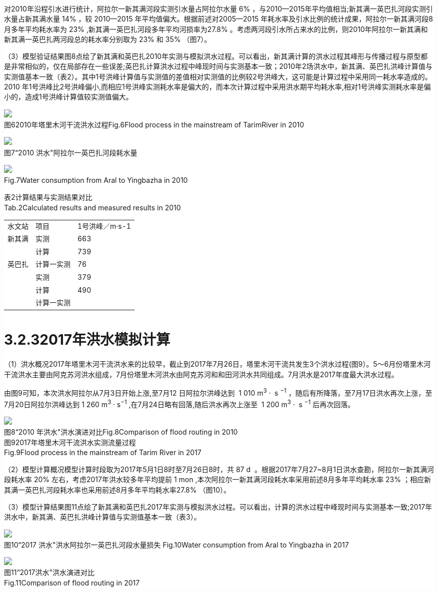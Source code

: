 对2010年沿程引水进行统计，阿拉尔一新其满河段实测引水量占阿拉尔水量 $6 \%$ ，与2010—2015年平均值相当;新其满一英巴扎河段实测引水量占新其满水量 $14 \%$ ，较 2010—2015 年平均值偏大。根据前述对2005—2015 年耗水率及引水比例的统计成果，阿拉尔一新其满河段8月多年平均耗水率为 $23 \%$ ,新其满一英巴扎河段多年平均河损率为$2 7 . 8 \%$ 。考虑两河段引水所占来水的比例，则2010年阿拉尔一新其满和新其满一英巴扎两河段总的耗水率分别取为 $23 \%$ 和 $3 5 \%$ （图7）。

（3）模型验证结果图8点绘了新其满和英巴扎2010年实测与模拟洪水过程。可以看出，新其满计算的洪水过程其峰形与传播过程与原型都是非常相似的，仅在局部存在一些误差;英巴扎计算洪水过程中峰现时间与实测基本一致；2010年2场洪水中，新其满、英巴扎洪峰计算值与实测值基本一致（表2）。其中1号洪峰计算值与实测值的差值相对实测值的比例较2号洪峰大，这可能是计算过程中采用同一耗水率造成的。2010 年1号洪峰比2号洪峰偏小,而相应1号洪峰实测耗水率是偏大的，而本次计算过程中采用洪水期平均耗水率,相对1号洪峰实测耗水率是偏小的，造成1号洪峰计算值较实测值偏大。

![](images/6cbc8cd2d12f34ff6e1b688de772ea3625aaec8637ea007f2fcfc886e165fbce.jpg)  
图62010年塔里木河干流洪水过程Fig.6Flood process in the mainstream of TarimRiver in 2010

![](images/2bbc1e602e6a1d5ebb08a82befa48ded618a32dd2de37a3bfab4df2b5a0edd00.jpg)  
图7“2010 洪水"阿拉尔一英巴扎河段耗水量

![](images/db2ebe2ac61c695db678c789397f67d8d146dad4b3499940dd5202473123eba1.jpg)  
Fig.7Water consumption from Aral to Yingbazha in 2010

表2计算结果与实测结果对比  
Tab.2Calculated results and measured results in 2010   

<html><body><table><tr><td>水文站</td><td>项目</td><td>1号洪峰／m·s-1</td></tr><tr><td rowspan="2">新其满</td><td>实测</td><td>663</td></tr><tr><td>计算</td><td>739</td></tr><tr><td rowspan="4">英巴扎</td><td>计算一实测</td><td>76</td></tr><tr><td>实测</td><td>379</td></tr><tr><td>计算</td><td>490</td></tr><tr><td>计算一实测</td><td></td></tr></table></body></html>

# 3.2.32017年洪水模拟计算

（1）洪水概况2017年塔里木河干流洪水来的比较早，截止到2017年7月26日，塔里木河干流共发生3个洪水过程(图9）。5～6月份塔里木河干流洪水主要由阿克苏河洪水组成，7月份塔里木河洪水由阿克苏河和和田河洪水共同组成。7月洪水是2017年度最大洪水过程。

由图9可知，本次洪水阿拉尔从7月3日开始上涨,至7月12 日阿拉尔洪峰达到 $\mathrm { ~ 1 ~ } 0 1 0 \mathrm { ~ m } ^ { 3 } \cdot \mathrm { ~ s ~ } ^ { - 1 }$ ，随后有所降落，至7月17日洪水再次上涨，至7月20日阿拉尔洪峰达到 $1 ~ 2 6 0 ~ \mathrm { m } ^ { 3 } \cdot \mathrm { s } ^ { - 1 }$ ,在7月24日略有回落,随后洪水再次上涨至 $\mathrm { ~ 1 ~ } 2 0 0 \mathrm { ~ m } ^ { 3 } \cdot \mathrm { ~ s ~ } ^ { - 1 }$ 后再次回落。

![](images/01a03445b15af84e35bfabdf75271dfbd4cd863d8a7b4233f4692ac790d08b79.jpg)  
图8“2010 年洪水"洪水演进对比Fig.8Comparison of flood routing in 2010  
图92017年塔里木河干流洪水实测流量过程  
Fig.9Flood process in the mainstream of Tarim River in 2017

（2）模型计算概况模型计算时段取为2017年5月1日8时至7月26日8时，共 $8 7 \mathrm { ~ d ~ }$ 。根据2017年7月27\~8月1日洪水查勘，阿拉尔一新其满河段耗水率 $20 \%$ 左右，考虑2017年洪水较多年平均提前 $1 \ \mathrm { m o n }$ ,本次阿拉尔一新其满河段耗水率采用前述8月多年平均耗水率 $23 \%$ ；相应新其满一英巴扎河段耗水率也采用前述8月多年平均耗水率$2 7 . 8 \%$ （图10）。

（3）模型计算结果图11点绘了新其满和英巴扎2017年实测与模拟洪水过程。可以看出，计算的洪水过程中峰现时间与实测基本一致;2017年洪水中，新其满、英巴扎洪峰计算值与实测值基本一致（表3）。

![](images/30484e4f908a6bb144d604931ccd4cac4f89e262833a613e9d9db1ed81766967.jpg)  
图10“2017 洪水"洪水阿拉尔一英巴扎河段水量损失 Fig.10Water consumption from Aral to Yingbazha in 2017

![](images/2609987dcdccb1360c7712460965e327a78073f9ba9d4e5f9e0cf48159af0ba8.jpg)  
图11“2017洪水"洪水演进对比  
Fig.11Comparison of flood routing in 2017
